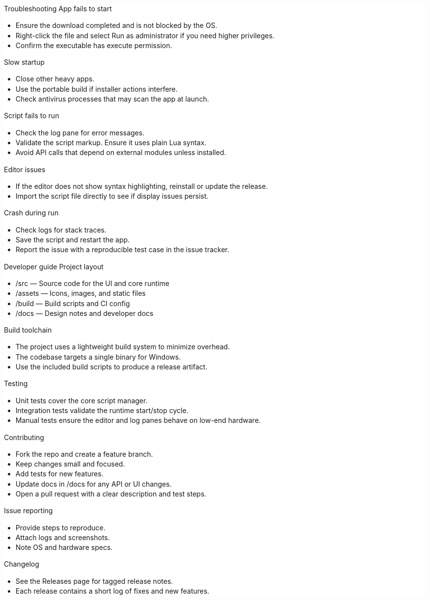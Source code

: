 Troubleshooting
App fails to start
- Ensure the download completed and is not blocked by the OS.
- Right-click the file and select Run as administrator if you need higher privileges.
- Confirm the executable has execute permission.

Slow startup
- Close other heavy apps.
- Use the portable build if installer actions interfere.
- Check antivirus processes that may scan the app at launch.

Script fails to run
- Check the log pane for error messages.
- Validate the script markup. Ensure it uses plain Lua syntax.
- Avoid API calls that depend on external modules unless installed.

Editor issues
- If the editor does not show syntax highlighting, reinstall or update the release.
- Import the script file directly to see if display issues persist.

Crash during run
- Check logs for stack traces.
- Save the script and restart the app.
- Report the issue with a reproducible test case in the issue tracker.

Developer guide
Project layout
- /src — Source code for the UI and core runtime
- /assets — Icons, images, and static files
- /build — Build scripts and CI config
- /docs — Design notes and developer docs

Build toolchain
- The project uses a lightweight build system to minimize overhead.
- The codebase targets a single binary for Windows.
- Use the included build scripts to produce a release artifact.

Testing
- Unit tests cover the core script manager.
- Integration tests validate the runtime start/stop cycle.
- Manual tests ensure the editor and log panes behave on low-end hardware.

Contributing
- Fork the repo and create a feature branch.
- Keep changes small and focused.
- Add tests for new features.
- Update docs in /docs for any API or UI changes.
- Open a pull request with a clear description and test steps.

Issue reporting
- Provide steps to reproduce.
- Attach logs and screenshots.
- Note OS and hardware specs.

Changelog
- See the Releases page for tagged release notes.
- Each release contains a short log of fixes and new features.
